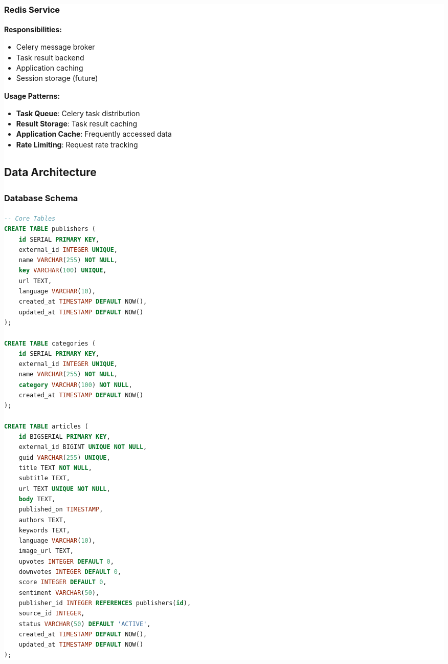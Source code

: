 ### Redis Service

**Responsibilities:**
- Celery message broker
- Task result backend
- Application caching
- Session storage (future)

**Usage Patterns:**
- **Task Queue**: Celery task distribution
- **Result Storage**: Task result caching
- **Application Cache**: Frequently accessed data
- **Rate Limiting**: Request rate tracking

## Data Architecture

### Database Schema

```sql
-- Core Tables
CREATE TABLE publishers (
    id SERIAL PRIMARY KEY,
    external_id INTEGER UNIQUE,
    name VARCHAR(255) NOT NULL,
    key VARCHAR(100) UNIQUE,
    url TEXT,
    language VARCHAR(10),
    created_at TIMESTAMP DEFAULT NOW(),
    updated_at TIMESTAMP DEFAULT NOW()
);

CREATE TABLE categories (
    id SERIAL PRIMARY KEY,
    external_id INTEGER UNIQUE,
    name VARCHAR(255) NOT NULL,
    category VARCHAR(100) NOT NULL,
    created_at TIMESTAMP DEFAULT NOW()
);

CREATE TABLE articles (
    id BIGSERIAL PRIMARY KEY,
    external_id BIGINT UNIQUE NOT NULL,
    guid VARCHAR(255) UNIQUE,
    title TEXT NOT NULL,
    subtitle TEXT,
    url TEXT UNIQUE NOT NULL,
    body TEXT,
    published_on TIMESTAMP,
    authors TEXT,
    keywords TEXT,
    language VARCHAR(10),
    image_url TEXT,
    upvotes INTEGER DEFAULT 0,
    downvotes INTEGER DEFAULT 0,
    score INTEGER DEFAULT 0,
    sentiment VARCHAR(50),
    publisher_id INTEGER REFERENCES publishers(id),
    source_id INTEGER,
    status VARCHAR(50) DEFAULT 'ACTIVE',
    created_at TIMESTAMP DEFAULT NOW(),
    updated_at TIMESTAMP DEFAULT NOW()
);

```